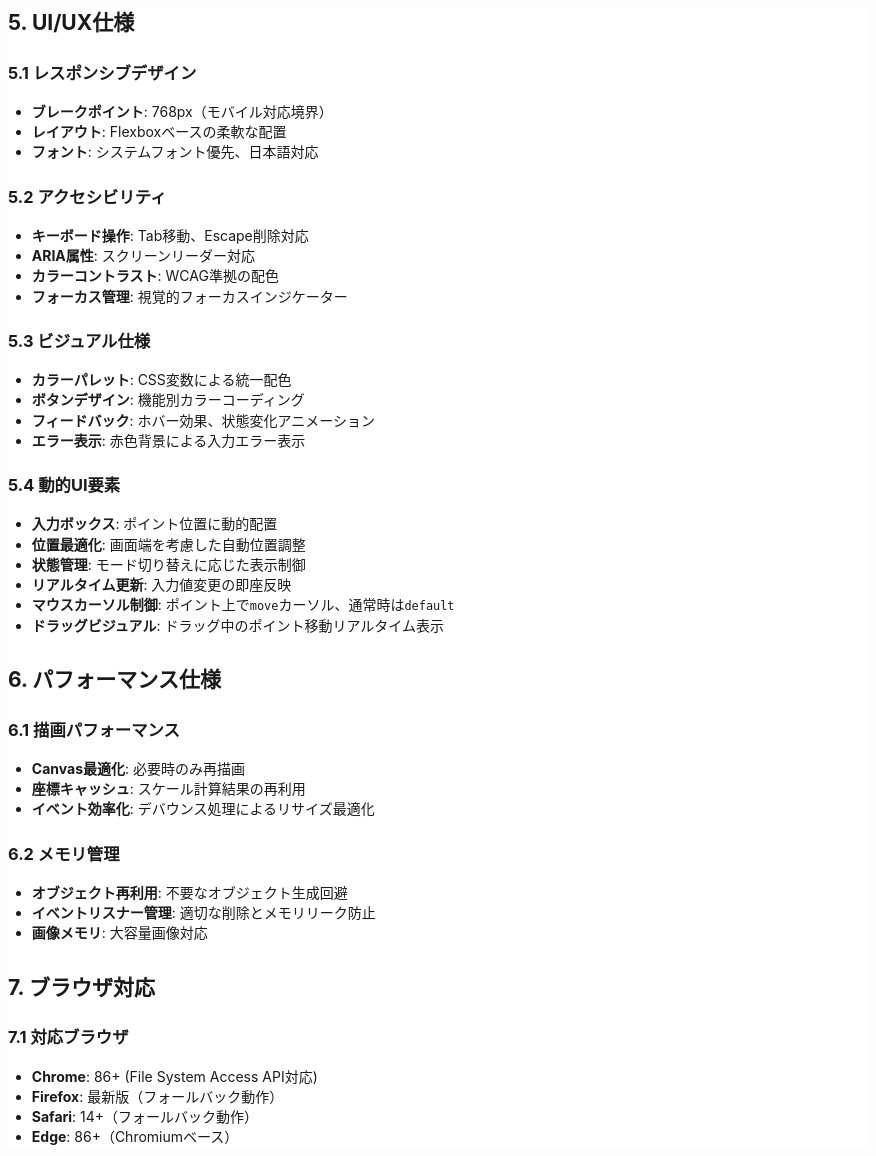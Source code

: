 ## 5. UI/UX仕様

### 5.1 レスポンシブデザイン
- **ブレークポイント**: 768px（モバイル対応境界）
- **レイアウト**: Flexboxベースの柔軟な配置
- **フォント**: システムフォント優先、日本語対応

### 5.2 アクセシビリティ
- **キーボード操作**: Tab移動、Escape削除対応
- **ARIA属性**: スクリーンリーダー対応
- **カラーコントラスト**: WCAG準拠の配色
- **フォーカス管理**: 視覚的フォーカスインジケーター

### 5.3 ビジュアル仕様
- **カラーパレット**: CSS変数による統一配色
- **ボタンデザイン**: 機能別カラーコーディング
- **フィードバック**: ホバー効果、状態変化アニメーション
- **エラー表示**: 赤色背景による入力エラー表示

### 5.4 動的UI要素
- **入力ボックス**: ポイント位置に動的配置
- **位置最適化**: 画面端を考慮した自動位置調整
- **状態管理**: モード切り替えに応じた表示制御
- **リアルタイム更新**: 入力値変更の即座反映
- **マウスカーソル制御**: ポイント上で`move`カーソル、通常時は`default`
- **ドラッグビジュアル**: ドラッグ中のポイント移動リアルタイム表示

## 6. パフォーマンス仕様

### 6.1 描画パフォーマンス
- **Canvas最適化**: 必要時のみ再描画
- **座標キャッシュ**: スケール計算結果の再利用
- **イベント効率化**: デバウンス処理によるリサイズ最適化

### 6.2 メモリ管理
- **オブジェクト再利用**: 不要なオブジェクト生成回避
- **イベントリスナー管理**: 適切な削除とメモリリーク防止
- **画像メモリ**: 大容量画像対応

## 7. ブラウザ対応

### 7.1 対応ブラウザ
- **Chrome**: 86+ (File System Access API対応)
- **Firefox**: 最新版（フォールバック動作）
- **Safari**: 14+（フォールバック動作）
- **Edge**: 86+（Chromiumベース）
